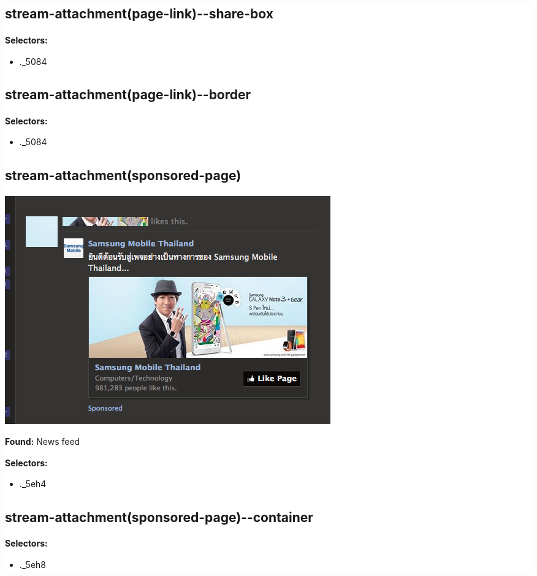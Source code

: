 

## stream-attachment(page-link)--share-box

__Selectors:__

 * ._5084



## stream-attachment(page-link)--border

__Selectors:__

 * ._5084



## stream-attachment(sponsored-page)

![docs/images/components/stream-attachment_sponsored-page.png](../images/components/stream-attachment_sponsored-page.png)

__Found:__ News feed

__Selectors:__

 * ._5eh4



## stream-attachment(sponsored-page)--container

__Selectors:__

 * ._5eh8


